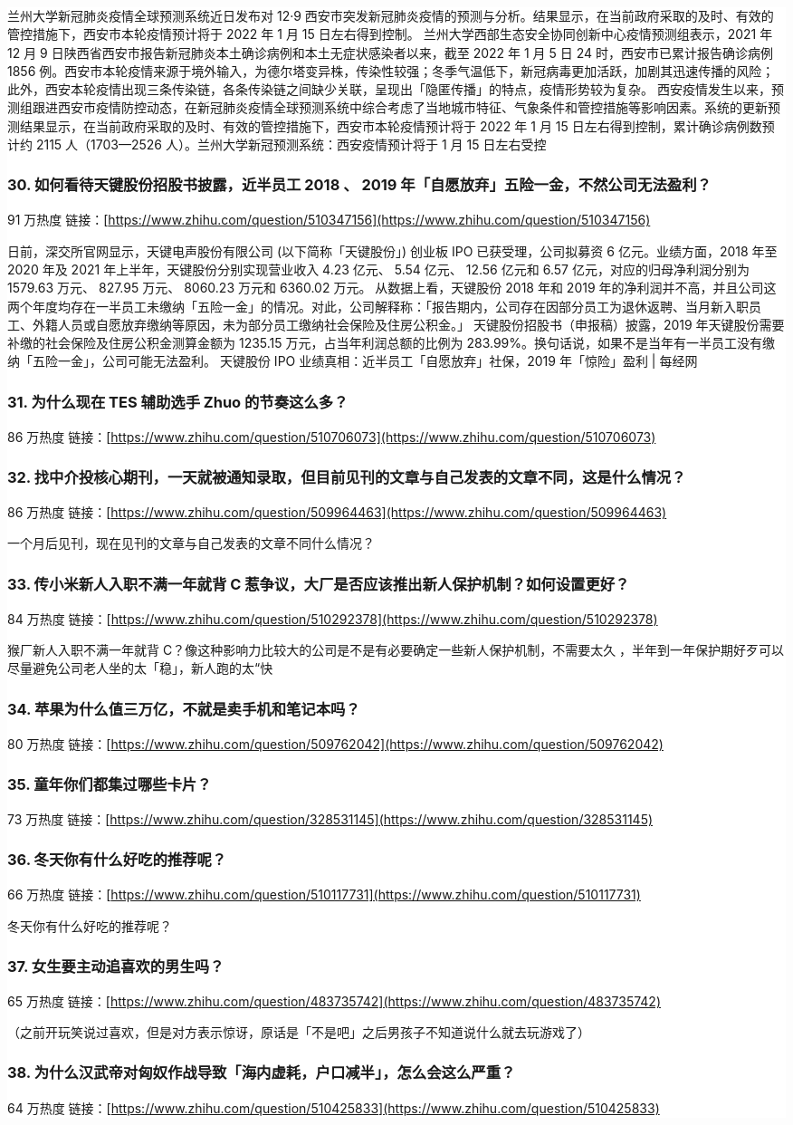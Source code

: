 兰州大学新冠肺炎疫情全球预测系统近日发布对 12·9 西安市突发新冠肺炎疫情的预测与分析。结果显示，在当前政府采取的及时、有效的管控措施下，西安市本轮疫情预计将于 2022 年 1 月 15 日左右得到控制。 兰州大学西部生态安全协同创新中心疫情预测组表示，2021 年 12 月 9 日陕西省西安市报告新冠肺炎本土确诊病例和本土无症状感染者以来，截至 2022 年 1 月 5 日 24 时，西安市已累计报告确诊病例 1856 例。西安市本轮疫情来源于境外输入，为德尔塔变异株，传染性较强；冬季气温低下，新冠病毒更加活跃，加剧其迅速传播的风险；此外，西安本轮疫情出现三条传染链，各条传染链之间缺少关联，呈现出「隐匿传播」的特点，疫情形势较为复杂。 西安疫情发生以来，预测组跟进西安市疫情防控动态，在新冠肺炎疫情全球预测系统中综合考虑了当地城市特征、气象条件和管控措施等影响因素。系统的更新预测结果显示，在当前政府采取的及时、有效的管控措施下，西安市本轮疫情预计将于 2022 年 1 月 15 日左右得到控制，累计确诊病例数预计约 2115 人（1703—2526 人）。兰州大学新冠预测系统：西安疫情预计将于 1 月 15 日左右受控

### 30. 如何看待天键股份招股书披露，近半员工 2018 、 2019 年「自愿放弃」五险一金，不然公司无法盈利？
91 万热度 链接：[https://www.zhihu.com/question/510347156](https://www.zhihu.com/question/510347156)

日前，深交所官网显示，天键电声股份有限公司 (以下简称「天键股份」) 创业板 IPO 已获受理，公司拟募资 6 亿元。业绩方面，2018 年至 2020 年及 2021 年上半年，天键股份分别实现营业收入 4.23 亿元、 5.54 亿元、 12.56 亿元和 6.57 亿元，对应的归母净利润分别为 1579.63 万元、 827.95 万元、 8060.23 万元和 6360.02 万元。 从数据上看，天键股份 2018 年和 2019 年的净利润并不高，并且公司这两个年度均存在一半员工未缴纳「五险一金」的情况。对此，公司解释称：「报告期内，公司存在因部分员工为退休返聘、当月新入职员工、外籍人员或自愿放弃缴纳等原因，未为部分员工缴纳社会保险及住房公积金。」 天键股份招股书（申报稿）披露，2019 年天键股份需要补缴的社会保险及住房公积金测算金额为 1235.15 万元，占当年利润总额的比例为 283.99%。换句话说，如果不是当年有一半员工没有缴纳「五险一金」，公司可能无法盈利。 天键股份 IPO 业绩真相：近半员工「自愿放弃」社保，2019 年「惊险」盈利 | 每经网

### 31. 为什么现在 TES 辅助选手 Zhuo 的节奏这么多？
86 万热度 链接：[https://www.zhihu.com/question/510706073](https://www.zhihu.com/question/510706073)



### 32. 找中介投核心期刊，一天就被通知录取，但目前见刊的文章与自己发表的文章不同，这是什么情况？
86 万热度 链接：[https://www.zhihu.com/question/509964463](https://www.zhihu.com/question/509964463)

一个月后见刊，现在见刊的文章与自己发表的文章不同什么情况？

### 33. 传小米新人入职不满一年就背 C 惹争议，大厂是否应该推出新人保护机制？如何设置更好？
84 万热度 链接：[https://www.zhihu.com/question/510292378](https://www.zhihu.com/question/510292378)

猴厂新人入职不满一年就背 C？像这种影响力比较大的公司是不是有必要确定一些新人保护机制，不需要太久 ，半年到一年保护期好歹可以尽量避免公司老人坐的太「稳」，新人跑的太“快

### 34. 苹果为什么值三万亿，不就是卖手机和笔记本吗？
80 万热度 链接：[https://www.zhihu.com/question/509762042](https://www.zhihu.com/question/509762042)



### 35. 童年你们都集过哪些卡片？
73 万热度 链接：[https://www.zhihu.com/question/328531145](https://www.zhihu.com/question/328531145)



### 36. 冬天你有什么好吃的推荐呢？
66 万热度 链接：[https://www.zhihu.com/question/510117731](https://www.zhihu.com/question/510117731)

冬天你有什么好吃的推荐呢？

### 37. 女生要主动追喜欢的男生吗？
65 万热度 链接：[https://www.zhihu.com/question/483735742](https://www.zhihu.com/question/483735742)

（之前开玩笑说过喜欢，但是对方表示惊讶，原话是「不是吧」之后男孩子不知道说什么就去玩游戏了）

### 38. 为什么汉武帝对匈奴作战导致「海内虚耗，户口减半」，怎么会这么严重？
64 万热度 链接：[https://www.zhihu.com/question/510425833](https://www.zhihu.com/question/510425833)
